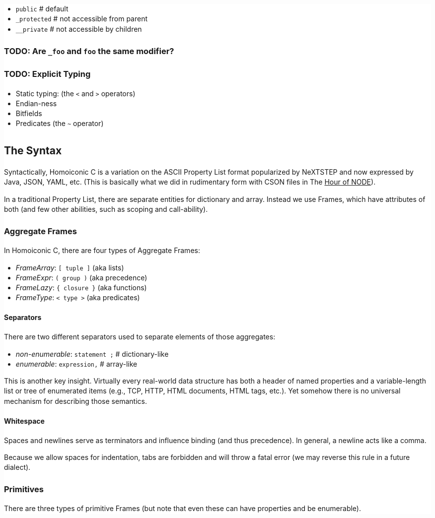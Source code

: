 - `public` # default
- `_protected` # not accessible from parent
- `__private` # not accessible by children

### TODO: Are `_foo` and `foo` the same modifier?

### TODO: Explicit Typing

- Static typing: (the `<` and `>` operators)
- Endian-ness
- Bitfields
- Predicates (the `~` operator)

## The Syntax

Syntactically, Homoiconic C is a variation on the ASCII Property List format popularized by NeXTSTEP and now expressed by Java, JSON, YAML, etc. (This is basically what we did in rudimentary form with CSON files in The [Hour of NODE](http://hourofnode.org)).

In a traditional Property List, there are separate entities for dictionary and array.  Instead we use Frames, which have attributes of both (and few other abilities, such as scoping and call-ability).

### Aggregate Frames

In Homoiconic C, there are four types of Aggregate Frames:

- *FrameArray*: `[ tuple ]` (aka lists)
- *FrameExpr*: `( group )` (aka precedence)
- *FrameLazy*: `{ closure }` (aka functions)
- *FrameType*: `< type >` (aka predicates)

#### Separators

There are two different separators used to separate elements of those aggregates:

- *non-enumerable*: `statement ;`  # dictionary-like
- *enumerable*:     `expression,` # array-like

This is another key insight. Virtually every real-world data structure has both a header of named properties and a variable-length list or tree of enumerated items (e.g., TCP, HTTP, HTML documents, HTML tags, etc.). Yet somehow there is no universal mechanism for describing those semantics.

#### Whitespace

Spaces and newlines serve as terminators and influence binding (and thus precedence). In general, a newline acts like a comma.

Because we allow spaces for indentation, tabs are forbidden and will throw a fatal error (we may reverse this rule in a future dialect).

### Primitives

There are three types of primitive Frames (but note that even these can have properties and be enumerable).
